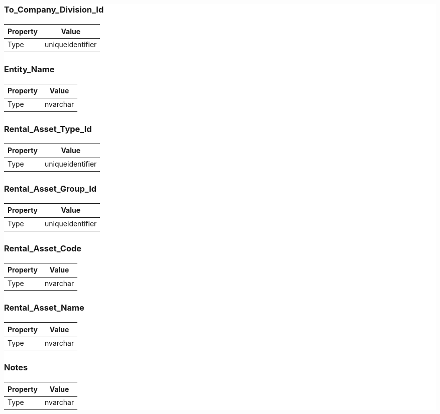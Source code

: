 ### To_Company_Division_Id

| Property | Value |
| - | - |
|Type|uniqueidentifier|

### Entity_Name

| Property | Value |
| - | - |
|Type|nvarchar|

### Rental_Asset_Type_Id

| Property | Value |
| - | - |
|Type|uniqueidentifier|

### Rental_Asset_Group_Id

| Property | Value |
| - | - |
|Type|uniqueidentifier|

### Rental_Asset_Code

| Property | Value |
| - | - |
|Type|nvarchar|

### Rental_Asset_Name

| Property | Value |
| - | - |
|Type|nvarchar|

### Notes

| Property | Value |
| - | - |
|Type|nvarchar|
